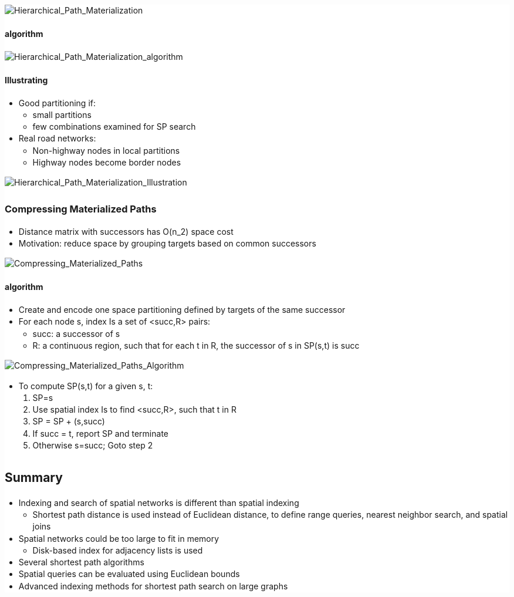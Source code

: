![Hierarchical_Path_Materialization](https://image.pseudoyu.com/images/Hierarchical_Path_Materialization.png)

#### algorithm

![Hierarchical_Path_Materialization_algorithm](https://image.pseudoyu.com/images/Hierarchical_Path_Materialization_algorithm.png)

#### Illustrating

- Good partitioning if:
  - small partitions
  - few combinations examined for SP search
- Real road networks:
  - Non-highway nodes in local partitions
  - Highway nodes become border nodes

![Hierarchical_Path_Materialization_Illustration](https://image.pseudoyu.com/images/Hierarchical_Path_Materialization_Illustration.png)

### Compressing Materialized Paths

- Distance matrix with successors has O(n_2) space cost
- Motivation: reduce space by grouping targets based on common successors

![Compressing_Materialized_Paths](https://image.pseudoyu.com/images/Compressing_Materialized_Paths.png)

#### algorithm

- Create and encode one space partitioning defined by targets of the same successor
- For each node s, index Is a set of <succ,R> pairs:
  - succ: a successor of s
  - R: a continuous region, such that for each t in R, the successor of s in SP(s,t) is succ

![Compressing_Materialized_Paths_Algorithm](https://image.pseudoyu.com/images/Compressing_Materialized_Paths_Algorithm.png)

- To compute SP(s,t) for a given s, t:
  1. SP=s
  2. Use spatial index Is to find <succ,R>, such that t in R
  3. SP = SP + (s,succ)
  4. If succ = t, report SP and terminate
  5. Otherwise s=succ; Goto step 2

## Summary

- Indexing and search of spatial networks is different than spatial indexing
  - Shortest path distance is used instead of Euclidean distance, to define range queries, nearest neighbor search, and spatial joins
- Spatial networks could be too large to fit in memory
  - Disk-based index for adjacency lists is used
- Several shortest path algorithms
- Spatial queries can be evaluated using Euclidean bounds
- Advanced indexing methods for shortest path search on large graphs
